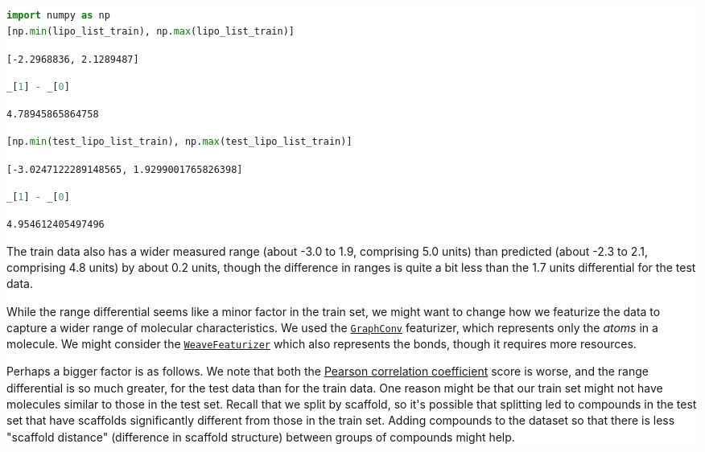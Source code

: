 


```python
import numpy as np
[np.min(lipo_list_train), np.max(lipo_list_train)]
```




    [-2.2968836, 2.1289487]




```python
_[1] - _[0]
```




    4.78945865864758




```python
[np.min(test_lipo_list_train), np.max(test_lipo_list_train)]
```




    [-3.0247122289148565, 1.9299001765826398]




```python
_[1] - _[0]
```




    4.954612405497496



The train data also has a wider measured range (about -3.0 to 1.9, comprising 5.0 units) than predicted (about -2.3 to 2.1, comprising 4.8 units) by about 0.2 units, though the difference in ranges is quite a bit less than the 1.7 units differential for the test data.

While the range differential seems like a minor factor in the train set, we might want to change how we featurize the data to capture a wider range of molecular characteristics. We used the [`GraphConv`](https://deepchem.readthedocs.io/en/latest/api_reference/featurizers.html#graph-convolution-featurizers) featurizer, which represents only the *atoms* in a molecule. We might consider the [`WeaveFeaturizer`](https://deepchem.readthedocs.io/en/latest/api_reference/featurizers.html#weavefeaturizer) which also represents the bonds, though it requires more resources.

Perhaps a bigger factor is as follows. We note that both the [Pearson correlation coefficient](https://www.scribbr.com/statistics/pearson-correlation-coefficient/) score is worse, and the range differential is so much greater, for the test data than for the train data. One reason might be that our train set might not have molecules similar to those in the test set. Recall that we split by scaffold, so it's possible that splitting led to compounds in the test set that have scaffolds significantly different from those in the train set. Adding compounds to the dataset so that there is less "scaffold distance" (difference in scaffold structure) between groups of compounds might help.
